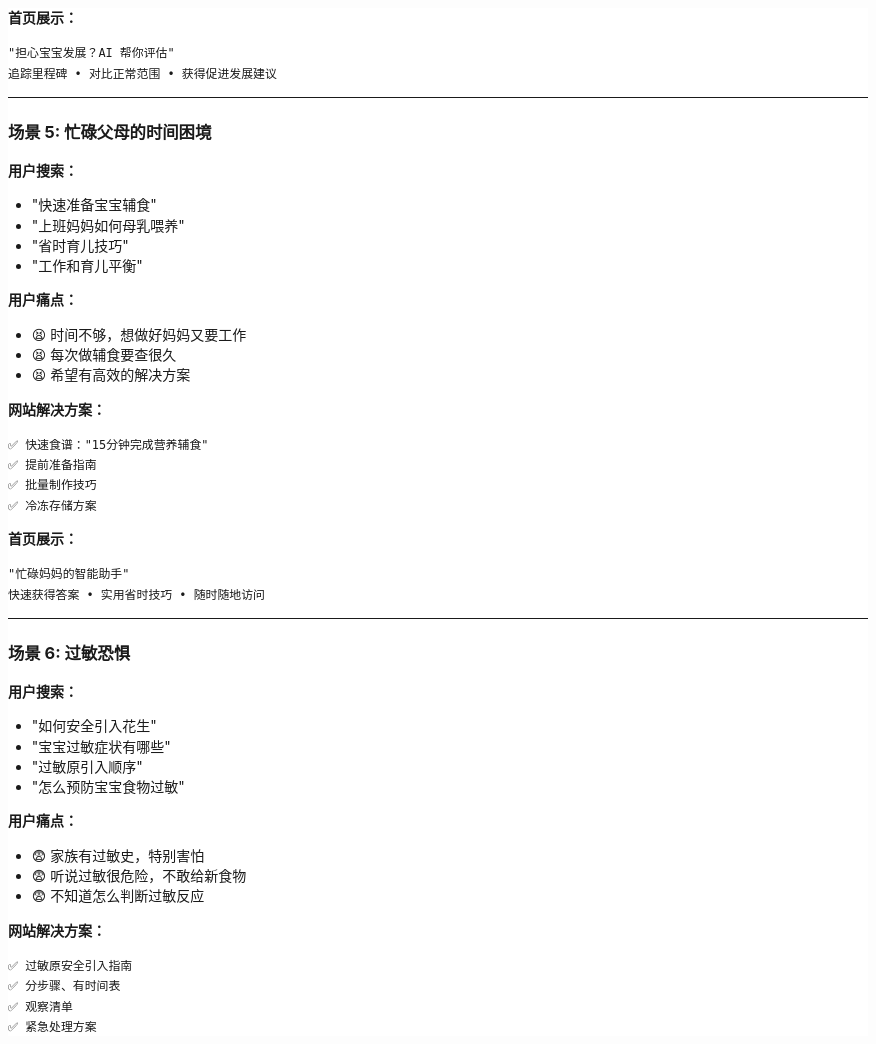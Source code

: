 **首页展示：**
```
"担心宝宝发展？AI 帮你评估"
追踪里程碑 • 对比正常范围 • 获得促进发展建议
```

---

### 场景 5: 忙碌父母的时间困境
**用户搜索：**
- "快速准备宝宝辅食"
- "上班妈妈如何母乳喂养"
- "省时育儿技巧"
- "工作和育儿平衡"

**用户痛点：**
- 😫 时间不够，想做好妈妈又要工作
- 😫 每次做辅食要查很久
- 😫 希望有高效的解决方案

**网站解决方案：**
```
✅ 快速食谱："15分钟完成营养辅食"
✅ 提前准备指南
✅ 批量制作技巧
✅ 冷冻存储方案
```

**首页展示：**
```
"忙碌妈妈的智能助手"
快速获得答案 • 实用省时技巧 • 随时随地访问
```

---

### 场景 6: 过敏恐惧
**用户搜索：**
- "如何安全引入花生"
- "宝宝过敏症状有哪些"
- "过敏原引入顺序"
- "怎么预防宝宝食物过敏"

**用户痛点：**
- 😨 家族有过敏史，特别害怕
- 😨 听说过敏很危险，不敢给新食物
- 😨 不知道怎么判断过敏反应

**网站解决方案：**
```
✅ 过敏原安全引入指南
✅ 分步骤、有时间表
✅ 观察清单
✅ 紧急处理方案
```
